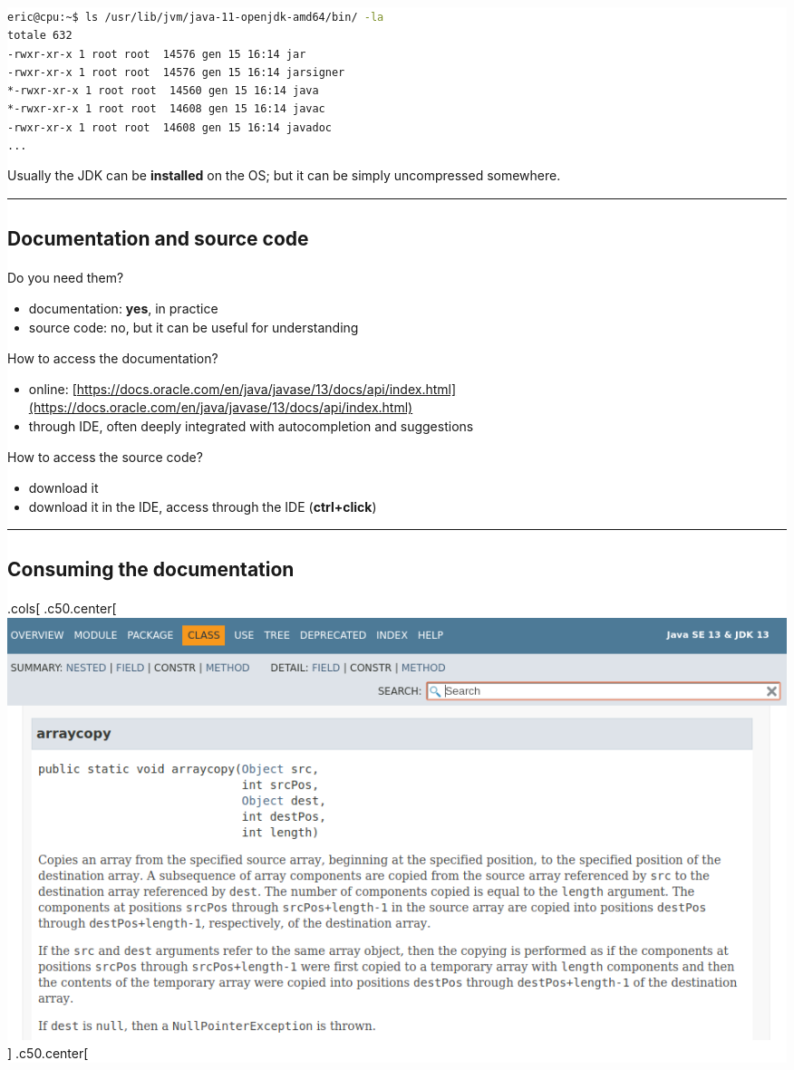 ```bash
eric@cpu:~$ ls /usr/lib/jvm/java-11-openjdk-amd64/bin/ -la
totale 632
-rwxr-xr-x 1 root root  14576 gen 15 16:14 jar
-rwxr-xr-x 1 root root  14576 gen 15 16:14 jarsigner
*-rwxr-xr-x 1 root root  14560 gen 15 16:14 java
*-rwxr-xr-x 1 root root  14608 gen 15 16:14 javac
-rwxr-xr-x 1 root root  14608 gen 15 16:14 javadoc
...
```

Usually the JDK can be **installed** on the OS; but it can be simply uncompressed somewhere.

---

## Documentation and source code

Do you need them?
- documentation: **yes**, in practice
- source code: no, but it can be useful for understanding

How to access the documentation?
- online: [https://docs.oracle.com/en/java/javase/13/docs/api/index.html](https://docs.oracle.com/en/java/javase/13/docs/api/index.html)
- through IDE, often deeply integrated with autocompletion and suggestions

How to access the source code?
- download it
- download it in the IDE, access through the IDE (**ctrl+click**)

---

## Consuming the documentation

.cols[
.c50.center[
![Javadoc, online](images/javadoc-online-arraycopy.png)
]
.c50.center[